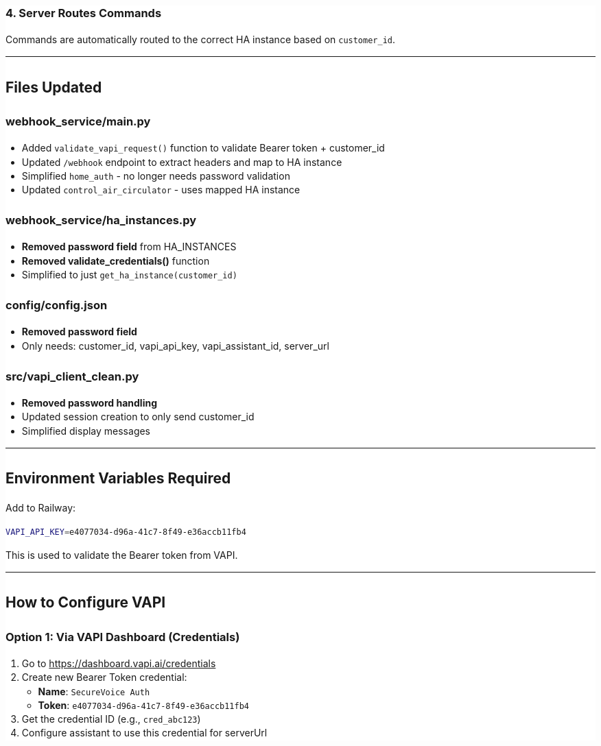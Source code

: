 ### 4. Server Routes Commands

Commands are automatically routed to the correct HA instance based on `customer_id`.

---

## Files Updated

### webhook_service/main.py
- Added `validate_vapi_request()` function to validate Bearer token + customer_id
- Updated `/webhook` endpoint to extract headers and map to HA instance
- Simplified `home_auth` - no longer needs password validation
- Updated `control_air_circulator` - uses mapped HA instance

### webhook_service/ha_instances.py
- **Removed password field** from HA_INSTANCES
- **Removed validate_credentials()** function
- Simplified to just `get_ha_instance(customer_id)`

### config/config.json
- **Removed password field**
- Only needs: customer_id, vapi_api_key, vapi_assistant_id, server_url

### src/vapi_client_clean.py
- **Removed password handling**
- Updated session creation to only send customer_id
- Simplified display messages

---

## Environment Variables Required

Add to Railway:

```bash
VAPI_API_KEY=e4077034-d96a-41c7-8f49-e36accb11fb4
```

This is used to validate the Bearer token from VAPI.

---

## How to Configure VAPI

### Option 1: Via VAPI Dashboard (Credentials)

1. Go to https://dashboard.vapi.ai/credentials
2. Create new Bearer Token credential:
   - **Name**: `SecureVoice Auth`
   - **Token**: `e4077034-d96a-41c7-8f49-e36accb11fb4`
3. Get the credential ID (e.g., `cred_abc123`)
4. Configure assistant to use this credential for serverUrl
